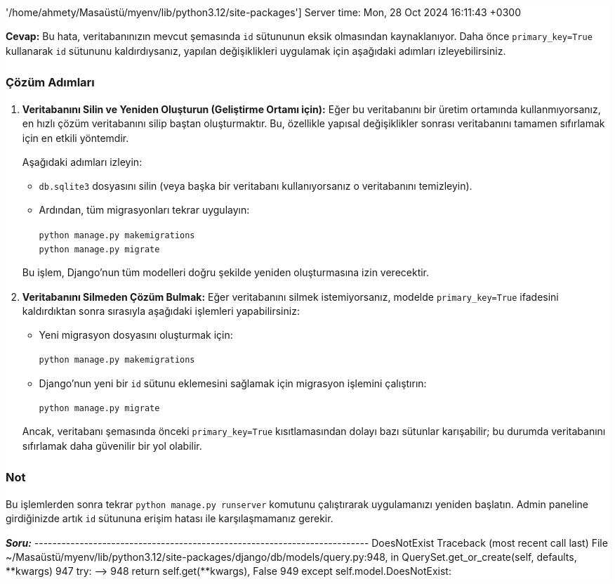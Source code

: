  '/home/ahmety/Masaüstü/myenv/lib/python3.12/site-packages']
Server time:	Mon, 28 Oct 2024 16:11:43 +0300

**Cevap:** Bu hata, veritabanınızın mevcut şemasında `id` sütununun eksik olmasından kaynaklanıyor. Daha önce `primary_key=True` kullanarak `id` sütununu kaldırdıysanız, yapılan değişiklikleri uygulamak için aşağıdaki adımları izleyebilirsiniz.

### Çözüm Adımları

1. **Veritabanını Silin ve Yeniden Oluşturun (Geliştirme Ortamı için):**
   Eğer bu veritabanını bir üretim ortamında kullanmıyorsanız, en hızlı çözüm veritabanını silip baştan oluşturmaktır. Bu, özellikle yapısal değişiklikler sonrası veritabanını tamamen sıfırlamak için en etkili yöntemdir.

   Aşağıdaki adımları izleyin:

   - `db.sqlite3` dosyasını silin (veya başka bir veritabanı kullanıyorsanız o veritabanını temizleyin).
   - Ardından, tüm migrasyonları tekrar uygulayın:

     ```bash
     python manage.py makemigrations
     python manage.py migrate
     ```

   Bu işlem, Django’nun tüm modelleri doğru şekilde yeniden oluşturmasına izin verecektir.

2. **Veritabanını Silmeden Çözüm Bulmak:**
   Eğer veritabanını silmek istemiyorsanız, modelde `primary_key=True` ifadesini kaldırdıktan sonra sırasıyla aşağıdaki işlemleri yapabilirsiniz:

   - Yeni migrasyon dosyasını oluşturmak için:

     ```bash
     python manage.py makemigrations
     ```

   - Django’nun yeni bir `id` sütunu eklemesini sağlamak için migrasyon işlemini çalıştırın:

     ```bash
     python manage.py migrate
     ```

   Ancak, veritabanı şemasında önceki `primary_key=True` kısıtlamasından dolayı bazı sütunlar karışabilir; bu durumda veritabanını sıfırlamak daha güvenilir bir yol olabilir.

### Not

Bu işlemlerden sonra tekrar `python manage.py runserver` komutunu çalıştırarak uygulamanızı yeniden başlatın. Admin paneline girdiğinizde artık `id` sütununa erişim hatası ile karşılaşmamanız gerekir.

***Soru:*** --------------------------------------------------------------------------
DoesNotExist                              Traceback (most recent call last)
File ~/Masaüstü/myenv/lib/python3.12/site-packages/django/db/models/query.py:948, in QuerySet.get_or_create(self, defaults, **kwargs)
    947 try:
--> 948     return self.get(**kwargs), False
    949 except self.model.DoesNotExist:
